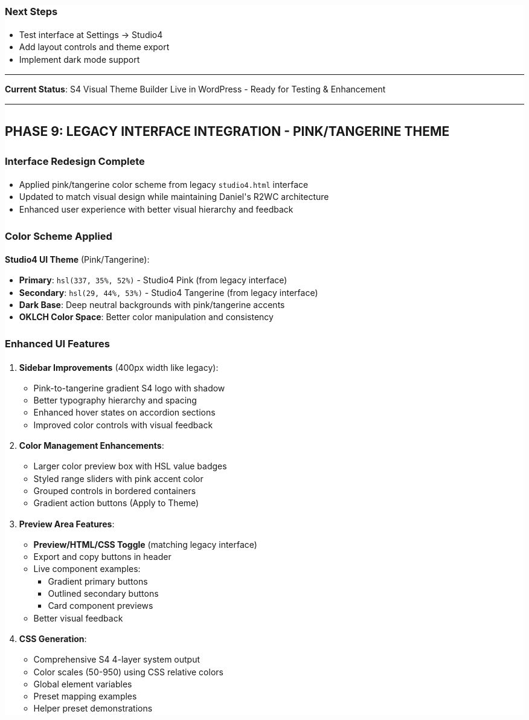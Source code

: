 ### **Next Steps**
- Test interface at Settings → Studio4
- Add layout controls and theme export
- Implement dark mode support

---

**Current Status**: S4 Visual Theme Builder Live in WordPress - Ready for Testing & Enhancement

---

## **PHASE 9: LEGACY INTERFACE INTEGRATION - PINK/TANGERINE THEME**

### **Interface Redesign Complete**
- Applied pink/tangerine color scheme from legacy `studio4.html` interface
- Updated to match visual design while maintaining Daniel's R2WC architecture
- Enhanced user experience with better visual hierarchy and feedback

### **Color Scheme Applied**
**Studio4 UI Theme** (Pink/Tangerine):
- **Primary**: `hsl(337, 35%, 52%)` - Studio4 Pink (from legacy interface)
- **Secondary**: `hsl(29, 44%, 53%)` - Studio4 Tangerine (from legacy interface)
- **Dark Base**: Deep neutral backgrounds with pink/tangerine accents
- **OKLCH Color Space**: Better color manipulation and consistency

### **Enhanced UI Features**
1. **Sidebar Improvements** (400px width like legacy):
   - Pink-to-tangerine gradient S4 logo with shadow
   - Better typography hierarchy and spacing
   - Enhanced hover states on accordion sections
   - Improved color controls with visual feedback

2. **Color Management Enhancements**:
   - Larger color preview box with HSL value badges
   - Styled range sliders with pink accent color
   - Grouped controls in bordered containers
   - Gradient action buttons (Apply to Theme)

3. **Preview Area Features**:
   - **Preview/HTML/CSS Toggle** (matching legacy interface)
   - Export and copy buttons in header
   - Live component examples:
     - Gradient primary buttons
     - Outlined secondary buttons
     - Card component previews
   - Better visual feedback

4. **CSS Generation**:
   - Comprehensive S4 4-layer system output
   - Color scales (50-950) using CSS relative colors
   - Global element variables
   - Preset mapping examples
   - Helper preset demonstrations
